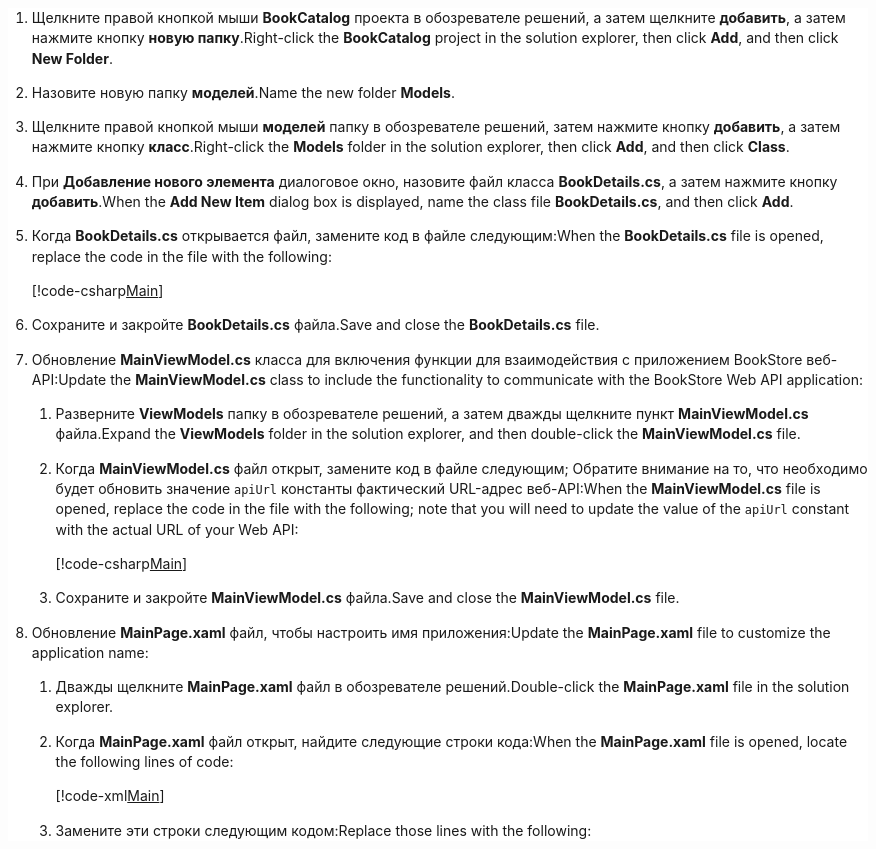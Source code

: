    1. <span data-ttu-id="fa296-162">Щелкните правой кнопкой мыши **BookCatalog** проекта в обозревателе решений, а затем щелкните **добавить**, а затем нажмите кнопку **новую папку**.</span><span class="sxs-lookup"><span data-stu-id="fa296-162">Right-click the **BookCatalog** project in the solution explorer, then click **Add**, and then click **New Folder**.</span></span>
   2. <span data-ttu-id="fa296-163">Назовите новую папку **моделей**.</span><span class="sxs-lookup"><span data-stu-id="fa296-163">Name the new folder **Models**.</span></span>
   3. <span data-ttu-id="fa296-164">Щелкните правой кнопкой мыши **моделей** папку в обозревателе решений, затем нажмите кнопку **добавить**, а затем нажмите кнопку **класс**.</span><span class="sxs-lookup"><span data-stu-id="fa296-164">Right-click the **Models** folder in the solution explorer, then click **Add**, and then click **Class**.</span></span>
   4. <span data-ttu-id="fa296-165">При **Добавление нового элемента** диалоговое окно, назовите файл класса **BookDetails.cs**, а затем нажмите кнопку **добавить**.</span><span class="sxs-lookup"><span data-stu-id="fa296-165">When the **Add New Item** dialog box is displayed, name the class file **BookDetails.cs**, and then click **Add**.</span></span>
   5. <span data-ttu-id="fa296-166">Когда **BookDetails.cs** открывается файл, замените код в файле следующим:</span><span class="sxs-lookup"><span data-stu-id="fa296-166">When the **BookDetails.cs** file is opened, replace the code in the file with the following:</span></span> 

       [!code-csharp[Main](calling-web-api-from-a-windows-phone-8-application/samples/sample4.cs)]
   6. <span data-ttu-id="fa296-167">Сохраните и закройте **BookDetails.cs** файла.</span><span class="sxs-lookup"><span data-stu-id="fa296-167">Save and close the **BookDetails.cs** file.</span></span>

6. <span data-ttu-id="fa296-168">Обновление **MainViewModel.cs** класса для включения функции для взаимодействия с приложением BookStore веб-API:</span><span class="sxs-lookup"><span data-stu-id="fa296-168">Update the **MainViewModel.cs** class to include the functionality to communicate with the BookStore Web API application:</span></span>

   1. <span data-ttu-id="fa296-169">Разверните **ViewModels** папку в обозревателе решений, а затем дважды щелкните пункт **MainViewModel.cs** файла.</span><span class="sxs-lookup"><span data-stu-id="fa296-169">Expand the **ViewModels** folder in the solution explorer, and then double-click the **MainViewModel.cs** file.</span></span>
   2. <span data-ttu-id="fa296-170">Когда **MainViewModel.cs** файл открыт, замените код в файле следующим; Обратите внимание на то, что необходимо будет обновить значение `apiUrl` константы фактический URL-адрес веб-API:</span><span class="sxs-lookup"><span data-stu-id="fa296-170">When the **MainViewModel.cs** file is opened, replace the code in the file with the following; note that you will need to update the value of the `apiUrl` constant with the actual URL of your Web API:</span></span> 

       [!code-csharp[Main](calling-web-api-from-a-windows-phone-8-application/samples/sample5.cs)]
   3. <span data-ttu-id="fa296-171">Сохраните и закройте **MainViewModel.cs** файла.</span><span class="sxs-lookup"><span data-stu-id="fa296-171">Save and close the **MainViewModel.cs** file.</span></span>

7. <span data-ttu-id="fa296-172">Обновление **MainPage.xaml** файл, чтобы настроить имя приложения:</span><span class="sxs-lookup"><span data-stu-id="fa296-172">Update the **MainPage.xaml** file to customize the application name:</span></span>

   1. <span data-ttu-id="fa296-173">Дважды щелкните **MainPage.xaml** файл в обозревателе решений.</span><span class="sxs-lookup"><span data-stu-id="fa296-173">Double-click the **MainPage.xaml** file in the solution explorer.</span></span>
   2. <span data-ttu-id="fa296-174">Когда **MainPage.xaml** файл открыт, найдите следующие строки кода:</span><span class="sxs-lookup"><span data-stu-id="fa296-174">When the **MainPage.xaml** file is opened, locate the following lines of code:</span></span> 

       [!code-xml[Main](calling-web-api-from-a-windows-phone-8-application/samples/sample6.xml)]
   3. <span data-ttu-id="fa296-175">Замените эти строки следующим кодом:</span><span class="sxs-lookup"><span data-stu-id="fa296-175">Replace those lines with the following:</span></span> 
